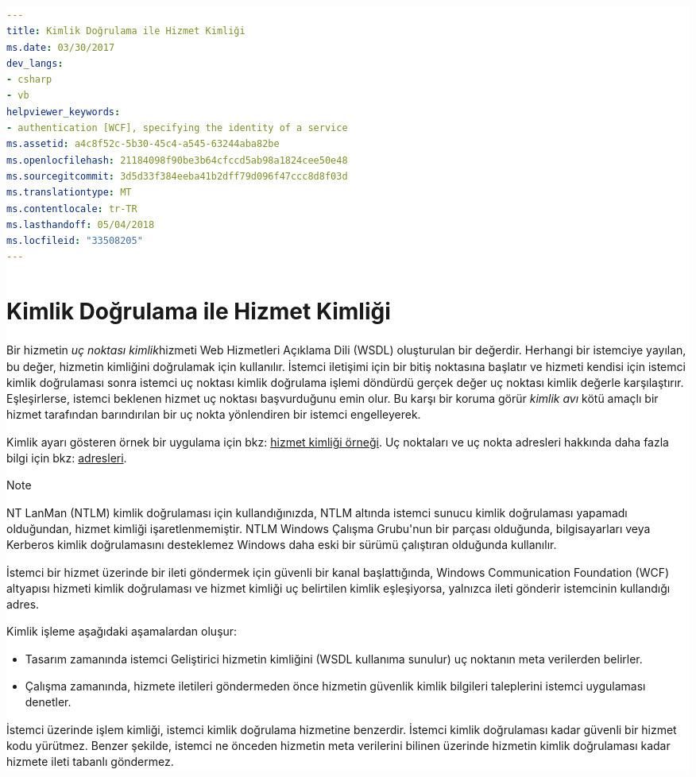```yaml
---
title: Kimlik Doğrulama ile Hizmet Kimliği
ms.date: 03/30/2017
dev_langs:
- csharp
- vb
helpviewer_keywords:
- authentication [WCF], specifying the identity of a service
ms.assetid: a4c8f52c-5b30-45c4-a545-63244aba82be
ms.openlocfilehash: 21184098f90be3b64cfccd5ab98a1824cee50e48
ms.sourcegitcommit: 3d5d33f384eeba41b2dff79d096f47ccc8d8f03d
ms.translationtype: MT
ms.contentlocale: tr-TR
ms.lasthandoff: 05/04/2018
ms.locfileid: "33508205"
---
```

# <a name="service-identity-and-authentication"></a>Kimlik Doğrulama ile Hizmet Kimliği
Bir hizmetin *uç noktası kimlik*hizmeti Web Hizmetleri Açıklama Dili (WSDL) oluşturulan bir değerdir. Herhangi bir istemciye yayılan, bu değer, hizmetin kimliğini doğrulamak için kullanılır. İstemci iletişimi için bir bitiş noktasına başlatır ve hizmeti kendisi için istemci kimlik doğrulaması sonra istemci uç noktası kimlik doğrulama işlemi döndürdü gerçek değer uç noktası kimlik değerle karşılaştırır. Eşleşirlerse, istemci beklenen hizmet uç noktası başvurduğunu emin olur. Bu karşı bir koruma görür *kimlik avı* kötü amaçlı bir hizmet tarafından barındırılan bir uç nokta yönlendiren bir istemci engelleyerek.  
  
 Kimlik ayarı gösteren örnek bir uygulama için bkz: [hizmet kimliği örneği](../../../../docs/framework/wcf/samples/service-identity-sample.md). Uç noktaları ve uç nokta adresleri hakkında daha fazla bilgi için bkz: [adresleri](../../../../docs/framework/wcf/feature-details/endpoint-addresses.md).  
  
> [!NOTE]
>  NT LanMan (NTLM) kimlik doğrulaması için kullandığınızda, NTLM altında istemci sunucu kimlik doğrulaması yapamadı olduğundan, hizmet kimliği işaretlenmemiştir. NTLM Windows Çalışma Grubu'nun bir parçası olduğunda, bilgisayarları veya Kerberos kimlik doğrulamasını desteklemez Windows daha eski bir sürümü çalıştıran olduğunda kullanılır.  
  
 İstemci bir hizmet üzerinde bir ileti göndermek için güvenli bir kanal başlattığında, Windows Communication Foundation (WCF) altyapısı hizmeti kimlik doğrulaması ve hizmet kimliği uç belirtilen kimlik eşleşiyorsa, yalnızca ileti gönderir istemcinin kullandığı adres.  
  
 Kimlik işleme aşağıdaki aşamalardan oluşur:  
  
-   Tasarım zamanında istemci Geliştirici hizmetin kimliğini (WSDL kullanıma sunulur) uç noktanın meta verilerden belirler.  
  
-   Çalışma zamanında, hizmete iletileri göndermeden önce hizmetin güvenlik kimlik bilgileri taleplerini istemci uygulaması denetler.  
  
 İstemci üzerinde işlem kimliği, istemci kimlik doğrulama hizmetine benzerdir. İstemci kimlik doğrulaması kadar güvenli bir hizmet kodu yürütmez. Benzer şekilde, istemci ne önceden hizmetin meta verilerini bilinen üzerinde hizmetin kimlik doğrulaması kadar hizmete ileti tabanlı göndermez.  
  